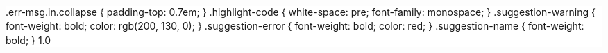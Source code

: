 .err-msg.in.collapse {
padding-top: 0.7em;
}
.highlight-code {
white-space: pre;
font-family: monospace;
}
.suggestion-warning { 
font-weight: bold;
color: rgb(200, 130, 0);
}
.suggestion-error { 
font-weight: bold;
color: red;
}
.suggestion-name {
font-weight: bold;
}
</style><span class='mono'>1.0</span>



<style>/* Styles used for the Hoogle display in the pager */
.hoogle-doc {
display: block;
padding-bottom: 1.3em;
padding-left: 0.4em;
}
.hoogle-code {
display: block;
font-family: monospace;
white-space: pre;
}
.hoogle-text {
display: block;
}
.hoogle-name {
color: green;
font-weight: bold;
}
.hoogle-head {
font-weight: bold;
}
.hoogle-sub {
display: block;
margin-left: 0.4em;
}
.hoogle-package {
font-weight: bold;
font-style: italic;
}
.hoogle-module {
font-weight: bold;
}
.hoogle-class {
font-weight: bold;
}
.get-type {
color: green;
font-weight: bold;
font-family: monospace;
display: block;
white-space: pre-wrap;
}
.show-type {